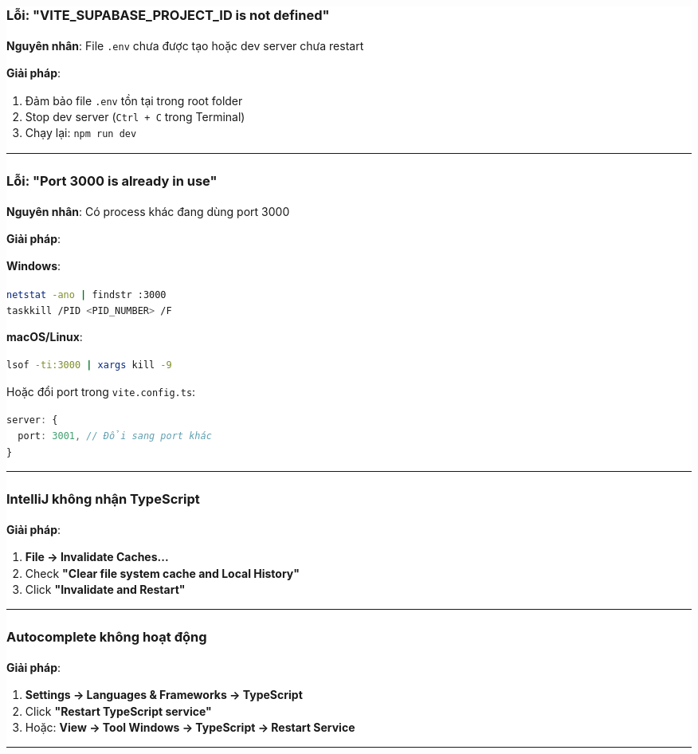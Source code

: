 ### Lỗi: "VITE_SUPABASE_PROJECT_ID is not defined"

**Nguyên nhân**: File `.env` chưa được tạo hoặc dev server chưa restart

**Giải pháp**:

1. Đảm bảo file `.env` tồn tại trong root folder
2. Stop dev server (`Ctrl + C` trong Terminal)
3. Chạy lại: `npm run dev`

---

### Lỗi: "Port 3000 is already in use"

**Nguyên nhân**: Có process khác đang dùng port 3000

**Giải pháp**:

**Windows**:
```bash
netstat -ano | findstr :3000
taskkill /PID <PID_NUMBER> /F
```

**macOS/Linux**:
```bash
lsof -ti:3000 | xargs kill -9
```

Hoặc đổi port trong `vite.config.ts`:

```ts
server: {
  port: 3001, // Đổi sang port khác
}
```

---

### IntelliJ không nhận TypeScript

**Giải pháp**:

1. **File → Invalidate Caches...**
2. Check **"Clear file system cache and Local History"**
3. Click **"Invalidate and Restart"**

---

### Autocomplete không hoạt động

**Giải pháp**:

1. **Settings → Languages & Frameworks → TypeScript**
2. Click **"Restart TypeScript service"**
3. Hoặc: **View → Tool Windows → TypeScript → Restart Service**

---
